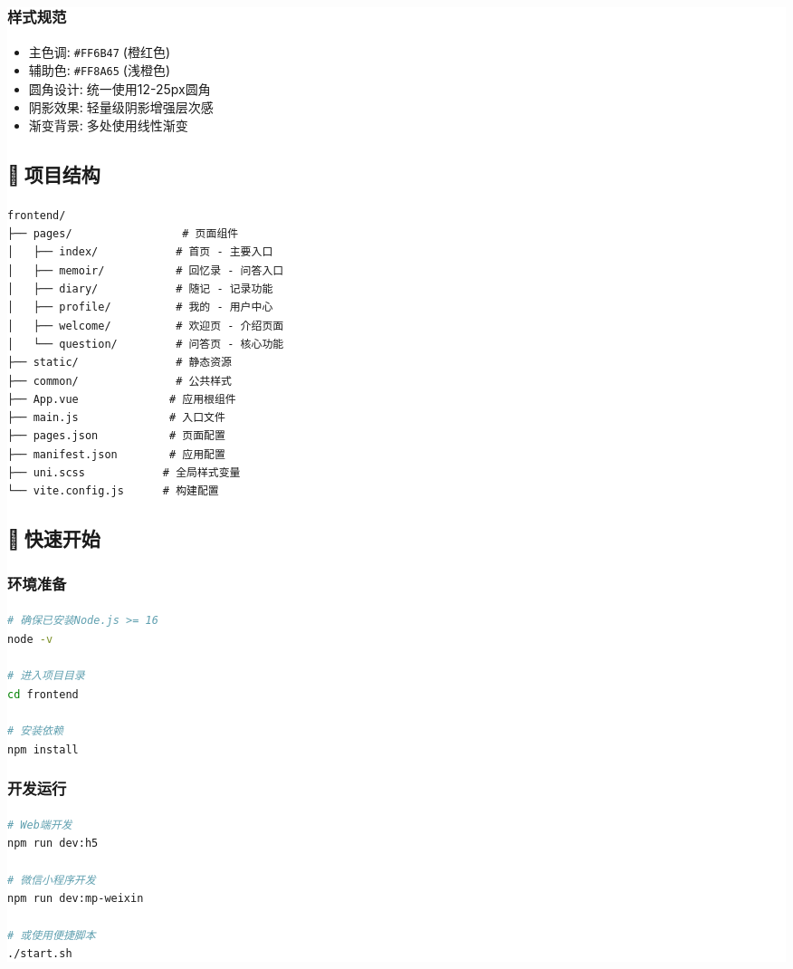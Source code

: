 ### 样式规范
- 主色调: `#FF6B47` (橙红色)
- 辅助色: `#FF8A65` (浅橙色)
- 圆角设计: 统一使用12-25px圆角
- 阴影效果: 轻量级阴影增强层次感
- 渐变背景: 多处使用线性渐变

## 📂 项目结构

```
frontend/
├── pages/                 # 页面组件
│   ├── index/            # 首页 - 主要入口
│   ├── memoir/           # 回忆录 - 问答入口
│   ├── diary/            # 随记 - 记录功能
│   ├── profile/          # 我的 - 用户中心
│   ├── welcome/          # 欢迎页 - 介绍页面
│   └── question/         # 问答页 - 核心功能
├── static/               # 静态资源
├── common/               # 公共样式
├── App.vue              # 应用根组件
├── main.js              # 入口文件
├── pages.json           # 页面配置
├── manifest.json        # 应用配置
├── uni.scss            # 全局样式变量
└── vite.config.js      # 构建配置
```

## 🚀 快速开始

### 环境准备
```bash
# 确保已安装Node.js >= 16
node -v

# 进入项目目录
cd frontend

# 安装依赖
npm install
```

### 开发运行
```bash
# Web端开发
npm run dev:h5

# 微信小程序开发
npm run dev:mp-weixin

# 或使用便捷脚本
./start.sh
```
